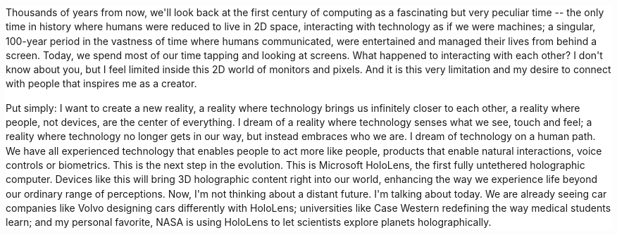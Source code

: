 
Thousands of years from now,
we&#39;ll look back at the first
century of computing
as a fascinating but very peculiar time --
the only time in history where humans
were reduced to live in 2D space,
interacting with technology
as if we were machines;
a singular, 100-year period
in the vastness of time
where humans communicated,
were entertained and managed their lives
from behind a screen.
Today, we spend most of our time
tapping and looking at screens.
What happened to interacting
with each other?
I don&#39;t know about you, but I feel limited
inside this 2D world
of monitors and pixels.
And it is this very limitation
and my desire to connect with people
that inspires me as a creator.

Put simply: I want
to create a new reality,
a reality where technology brings
us infinitely closer to each other,
a reality where people, not devices,
are the center of everything.
I dream of a reality where technology
senses what we see, touch and feel;
a reality where technology
no longer gets in our way,
but instead embraces who we are.
I dream of technology
on a human path.
We have all experienced technology
that enables people
to act more like people,
products that enable natural interactions,
voice controls or biometrics.
This is the next step in the evolution.
This is Microsoft HoloLens,
the first fully untethered
holographic computer.
Devices like this will bring
3D holographic content
right into our world,
enhancing the way we experience life
beyond our ordinary range of perceptions.
Now, I&#39;m not thinking
about a distant future.
I&#39;m talking about today.
We are already seeing
car companies like Volvo
designing cars differently with HoloLens;
universities like Case Western
redefining the way medical students learn;
and my personal favorite,
NASA is using HoloLens
to let scientists explore planets
holographically.